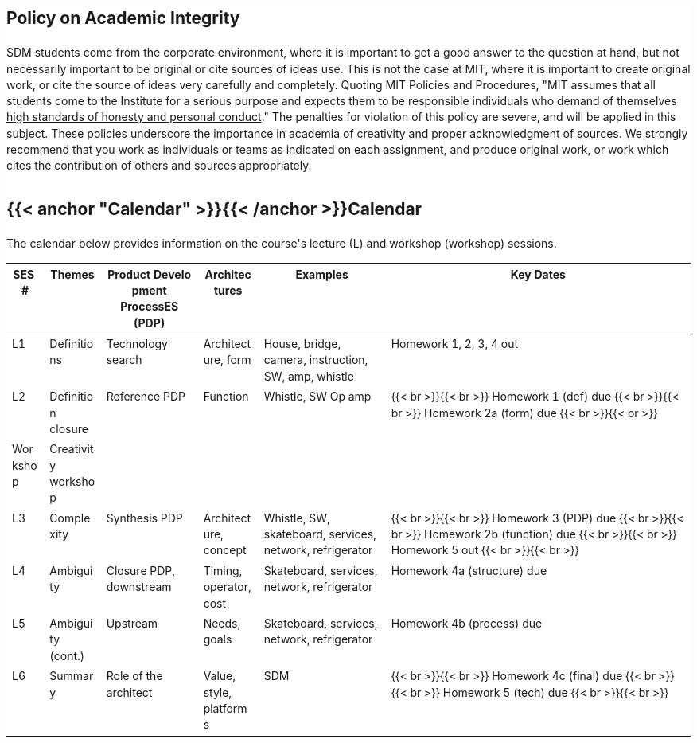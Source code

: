 Policy on Academic Integrity
----------------------------

SDM students come from the corporate environment, where it is important to get a good answer to the question at hand, but not necessarily important to be original or cite sources of ideas use. This is not the case at MIT, where it is important to create original work, or cite the source of ideas very carefully and completely. Quoting MIT Policies and Procedures, "MIT assumes that all students come to the Institute for a serious purpose and expects them to be responsible individuals who demand of themselves [high standards of honesty and personal conduct](https://policies-procedures.mit.edu/academic-misconduct-and-dishonesty/procedures-dealing-student-academic-dishonesty)." The penalties for violation of this policy are severe, and will be applied in this subject. These policies underscore the importance in academia of creativity and proper acknowledgment of sources. We strongly recommend that you work as individuals or teams as indicated on each assignment, and produce original work, or work which cites the contribution of others and sources appropriately.

{{< anchor "Calendar" >}}{{< /anchor >}}Calendar
------------------------------------------------

The calendar below provides information on the course's lecture (L) and workshop (workshop) sessions.

| SES # | Themes | Product Development ProcessES (PDP) | Architectures | Examples | Key Dates |
| --- | --- | --- | --- | --- | --- |
| L1 | Definitions | Technology search | Architecture, form | House, bridge, camera, instruction, SW, amp, whistle | Homework 1, 2, 3, 4 out |
| L2 | Definition closure | Reference PDP | Function | Whistle, SW Op amp |  {{< br >}}{{< br >}} Homework 1 (def) due {{< br >}}{{< br >}} Homework 2a (form) due {{< br >}}{{< br >}}  |
| Workshop | Creativity workshop | &nbsp; |
| L3 | Complexity | Synthesis PDP | Architecture, concept | Whistle, SW, skateboard, services, network, refrigerator |  {{< br >}}{{< br >}} Homework 3 (PDP) due {{< br >}}{{< br >}} Homework 2b (function) due {{< br >}}{{< br >}} Homework 5 out {{< br >}}{{< br >}}  |
| L4 | Ambiguity | Closure PDP, downstream | Timing, operator, cost | Skateboard, services, network, refrigerator | Homework 4a (structure) due |
| L5 | Ambiguity (cont.) | Upstream | Needs, goals | Skateboard, services, network, refrigerator | Homework 4b (process) due |
| L6 | Summary | Role of the architect | Value, style, platforms | SDM |  {{< br >}}{{< br >}} Homework 4c (final) due {{< br >}}{{< br >}} Homework 5 (tech) due {{< br >}}{{< br >}}
